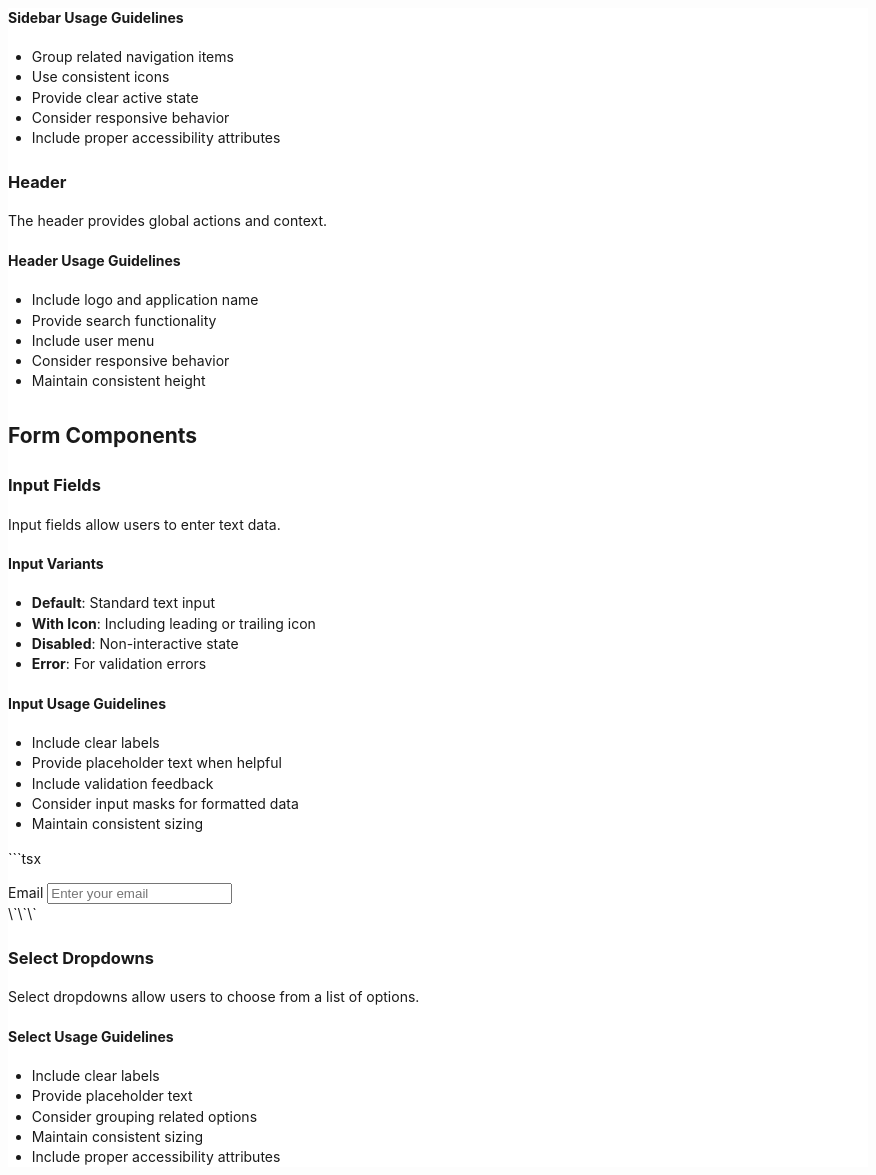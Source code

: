 #### Sidebar Usage Guidelines
- Group related navigation items
- Use consistent icons
- Provide clear active state
- Consider responsive behavior
- Include proper accessibility attributes

### Header
The header provides global actions and context.

#### Header Usage Guidelines
- Include logo and application name
- Provide search functionality
- Include user menu
- Consider responsive behavior
- Maintain consistent height

## Form Components

### Input Fields
Input fields allow users to enter text data.

#### Input Variants
- **Default**: Standard text input
- **With Icon**: Including leading or trailing icon
- **Disabled**: Non-interactive state
- **Error**: For validation errors

#### Input Usage Guidelines
- Include clear labels
- Provide placeholder text when helpful
- Include validation feedback
- Consider input masks for formatted data
- Maintain consistent sizing

\`\`\`tsx
<div className="space-y-2">
  <Label htmlFor="email">Email</Label>
  <Input id="email" placeholder="Enter your email" />
</div>
\`\`\`

### Select Dropdowns
Select dropdowns allow users to choose from a list of options.

#### Select Usage Guidelines
- Include clear labels
- Provide placeholder text
- Consider grouping related options
- Maintain consistent sizing
- Include proper accessibility attributes
